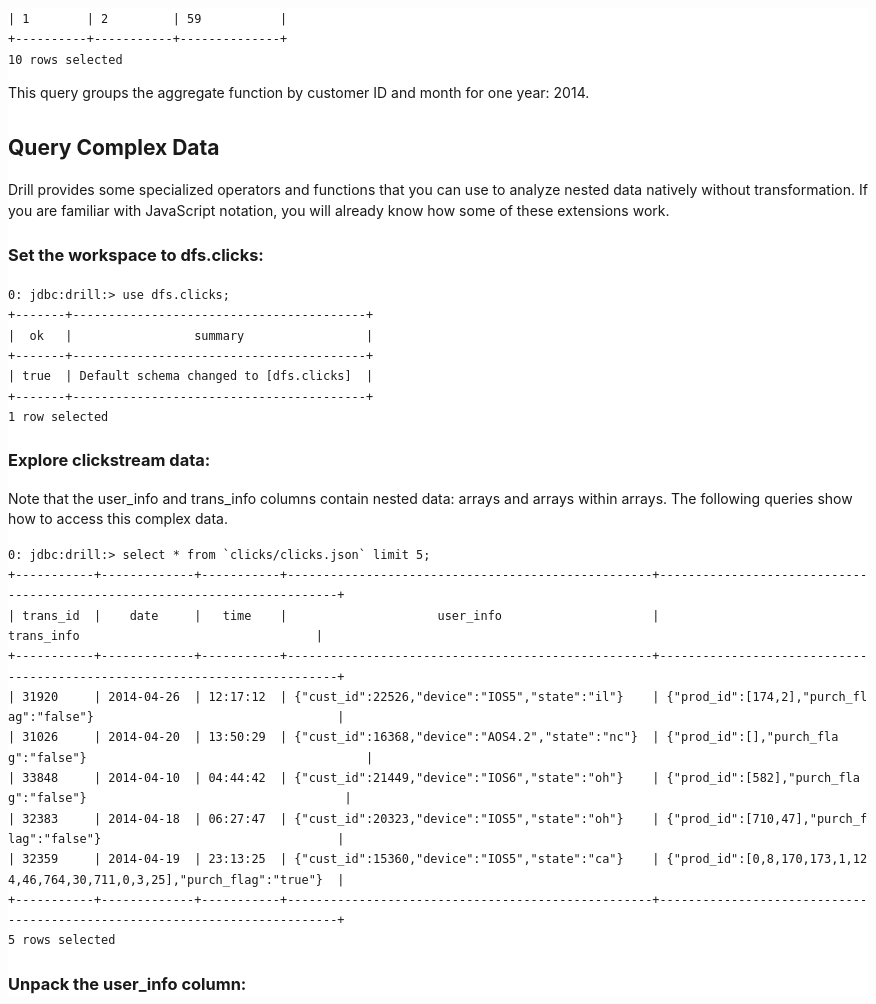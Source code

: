     | 1        | 2         | 59           |
    +----------+-----------+--------------+
    10 rows selected

This query groups the aggregate function by customer ID and month for one
year: 2014.

## Query Complex Data

Drill provides some specialized operators and functions that you can use to
analyze nested data natively without transformation. If you are familiar with
JavaScript notation, you will already know how some of these extensions work.

### Set the workspace to dfs.clicks:


    0: jdbc:drill:> use dfs.clicks;
    +-------+-----------------------------------------+
    |  ok   |                 summary                 |
    +-------+-----------------------------------------+
    | true  | Default schema changed to [dfs.clicks]  |
    +-------+-----------------------------------------+
    1 row selected

### Explore clickstream data:

Note that the user_info and trans_info columns contain nested data: arrays and
arrays within arrays. The following queries show how to access this complex
data.

    0: jdbc:drill:> select * from `clicks/clicks.json` limit 5;
    +-----------+-------------+-----------+---------------------------------------------------+---------------------------------------------------------------------------+
    | trans_id  |    date     |   time    |                     user_info                     |                                trans_info                                 |
    +-----------+-------------+-----------+---------------------------------------------------+---------------------------------------------------------------------------+
    | 31920     | 2014-04-26  | 12:17:12  | {"cust_id":22526,"device":"IOS5","state":"il"}    | {"prod_id":[174,2],"purch_flag":"false"}                                  |
    | 31026     | 2014-04-20  | 13:50:29  | {"cust_id":16368,"device":"AOS4.2","state":"nc"}  | {"prod_id":[],"purch_flag":"false"}                                       |
    | 33848     | 2014-04-10  | 04:44:42  | {"cust_id":21449,"device":"IOS6","state":"oh"}    | {"prod_id":[582],"purch_flag":"false"}                                    |
    | 32383     | 2014-04-18  | 06:27:47  | {"cust_id":20323,"device":"IOS5","state":"oh"}    | {"prod_id":[710,47],"purch_flag":"false"}                                 |
    | 32359     | 2014-04-19  | 23:13:25  | {"cust_id":15360,"device":"IOS5","state":"ca"}    | {"prod_id":[0,8,170,173,1,124,46,764,30,711,0,3,25],"purch_flag":"true"}  |
    +-----------+-------------+-----------+---------------------------------------------------+---------------------------------------------------------------------------+
    5 rows selected


### Unpack the user_info column:
